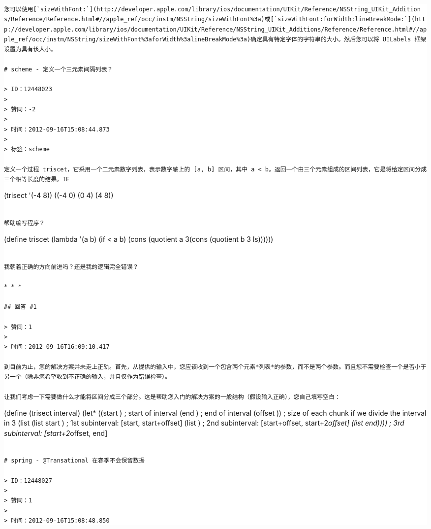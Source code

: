 ```
您可以使用[`sizeWithFont:`](http://developer.apple.com/library/ios/documentation/UIKit/Reference/NSString_UIKit_Additions/Reference/Reference.html#//apple_ref/occ/instm/NSString/sizeWithFont%3a)或[`sizeWithFont:forWidth:lineBreakMode:`](http://developer.apple.com/library/ios/documentation/UIKit/Reference/NSString_UIKit_Additions/Reference/Reference.html#//apple_ref/occ/instm/NSString/sizeWithFont%3aforWidth%3alineBreakMode%3a)确定具有特定字体的字符串的大小。然后您可以将 UILabels 框架设置为具有该大小。

# scheme - 定义一个三元素间隔列表？

> ID：12448023
> 
> 赞同：-2
> 
> 时间：2012-09-16T15:08:44.873
> 
> 标签：scheme

定义一个过程 triscet，它采用一个二元素数字列表，表示数字轴上的 [a, b] 区间，其中 a < b。返回一个由三个元素组成的区间列表，它是将给定区间分成三个相等长度的结果。IE

```
(trisect '(-4 8))
((-4 0) (0 4) (4 8)) 
```

帮助编写程序？

```
(define triscet
  (lambda '(a b)
   (if < a b)
    (cons (quotient a 3(cons (quotient b 3 ls)))))) 
```

我朝着正确的方向前进吗？还是我的逻辑完全错误？

* * *

## 回答 #1

> 赞同：1
> 
> 时间：2012-09-16T16:09:10.417

到目前为止，您的解决方案并未走上正轨。首先，从提供的输入中，您应该收到一个包含两个元素*列表*的参数，而不是两个参数。而且您不需要检查一个是否小于另一个（除非您希望收到不正确的输入，并且仅作为错误检查）。

让我们考虑一下需要做什么才能将区间分成三个部分。这是帮助您入门的解决方案的一般结构（假设输入正确），您自己填写空白：

```
(define (trisect interval)
  (let* ((start  <???>)  ; start of interval
         (end    <???>)  ; end of interval
         (offset <???>)) ; size of each chunk if we divide the interval in 3
    (list (list start <???>)  ; 1st subinterval: [start, start+offset]
          (list <???> <???>)  ; 2nd subinterval: [start+offset, start+2*offset]
          (list <???> end)))) ; 3rd subinterval: [start+2*offset, end] 
```

# spring - @Transational 在春季不会保留数据

> ID：12448027
> 
> 赞同：1
> 
> 时间：2012-09-16T15:08:48.850
```